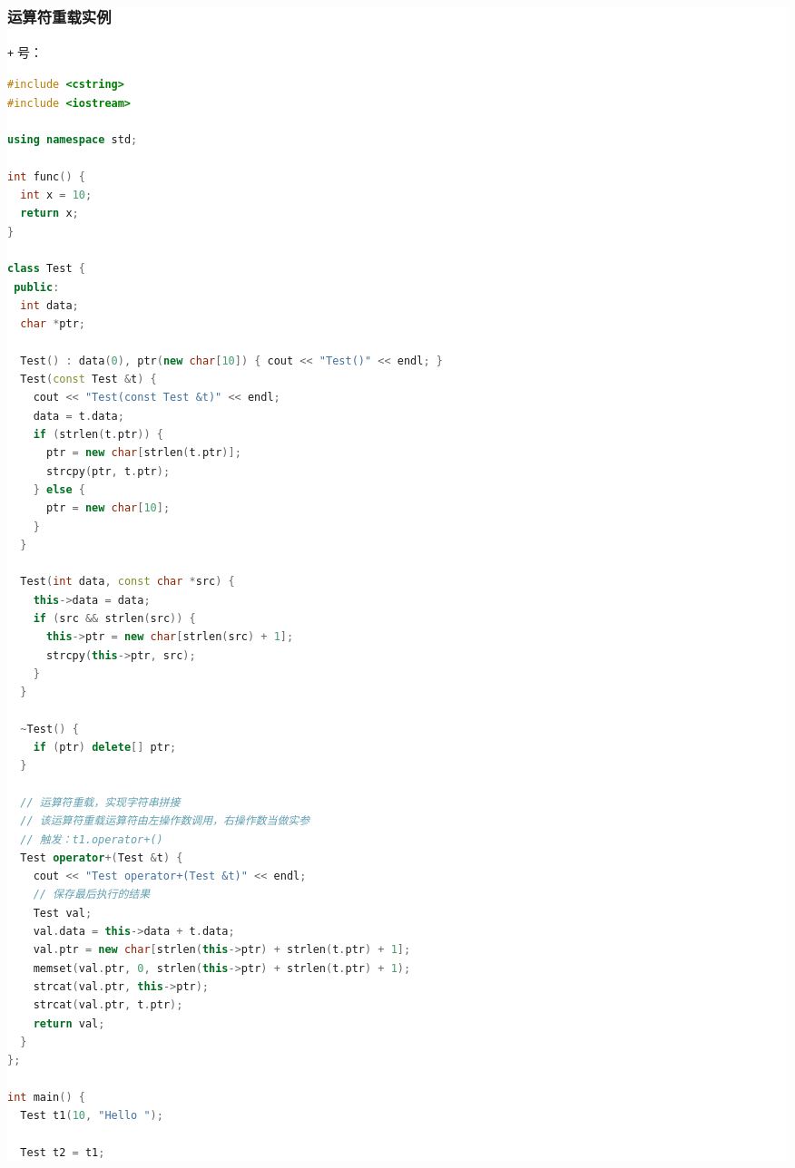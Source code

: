 ### 运算符重载实例

`+` 号：

```cpp
#include <cstring>
#include <iostream>

using namespace std;

int func() {
  int x = 10;
  return x;
}

class Test {
 public:
  int data;
  char *ptr;

  Test() : data(0), ptr(new char[10]) { cout << "Test()" << endl; }
  Test(const Test &t) {
    cout << "Test(const Test &t)" << endl;
    data = t.data;
    if (strlen(t.ptr)) {
      ptr = new char[strlen(t.ptr)];
      strcpy(ptr, t.ptr);
    } else {
      ptr = new char[10];
    }
  }

  Test(int data, const char *src) {
    this->data = data;
    if (src && strlen(src)) {
      this->ptr = new char[strlen(src) + 1];
      strcpy(this->ptr, src);
    }
  }

  ~Test() {
    if (ptr) delete[] ptr;
  }

  // 运算符重载，实现字符串拼接
  // 该运算符重载运算符由左操作数调用，右操作数当做实参
  // 触发：t1.operator+()
  Test operator+(Test &t) {
    cout << "Test operator+(Test &t)" << endl;
    // 保存最后执行的结果
    Test val;
    val.data = this->data + t.data;
    val.ptr = new char[strlen(this->ptr) + strlen(t.ptr) + 1];
    memset(val.ptr, 0, strlen(this->ptr) + strlen(t.ptr) + 1);
    strcat(val.ptr, this->ptr);
    strcat(val.ptr, t.ptr);
    return val;
  }
};

int main() {
  Test t1(10, "Hello ");

  Test t2 = t1;
```